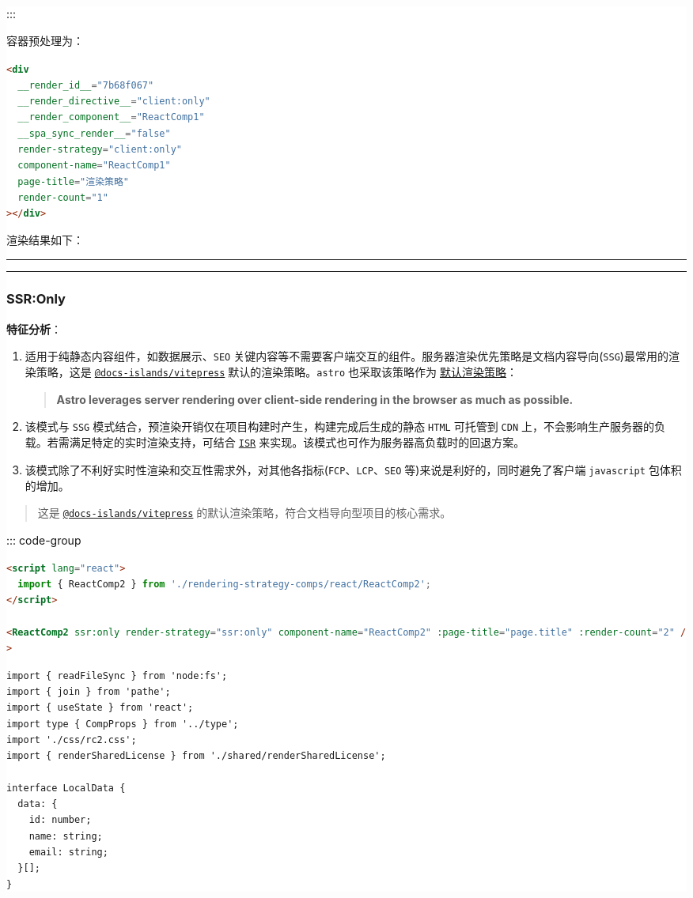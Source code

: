 :::

容器预处理为：

```html
<div
  __render_id__="7b68f067"
  __render_directive__="client:only"
  __render_component__="ReactComp1"
  __spa_sync_render__="false"
  render-strategy="client:only"
  component-name="ReactComp1"
  page-title="渲染策略"
  render-count="1"
></div>
```

渲染结果如下：

---

<ReactComp1 client:only render-strategy="client:only" component-name="ReactComp1" :page-title="page.title" :render-count="1" />

---

### SSR:Only

**特征分析**：

1. 适用于纯静态内容组件，如数据展示、`SEO` 关键内容等不需要客户端交互的组件。服务器渲染优先策略是文档内容导向(`SSG`)最常用的渲染策略，这是 [`@docs-islands/vitepress`](https://www.npmjs.com/package/@docs-islands/vitepress) 默认的渲染策略。`astro` 也采取该策略作为 [默认渲染策略](https://docs.astro.build/en/concepts/why-astro/#server-first)：

   > **Astro leverages server rendering over client-side rendering in the browser as much as possible.**

2. 该模式与 `SSG` 模式结合，预渲染开销仅在项目构建时产生，构建完成后生成的静态 `HTML` 可托管到 `CDN` 上，不会影响生产服务器的负载。若需满足特定的实时渲染支持，可结合 [`ISR`](https://nextjs.org/docs/app/guides/incremental-static-regeneration) 来实现。该模式也可作为服务器高负载时的回退方案。

3. 该模式除了不利好实时性渲染和交互性需求外，对其他各指标(`FCP`、`LCP`、`SEO` 等)来说是利好的，同时避免了客户端 `javascript` 包体积的增加。

> 这是 [`@docs-islands/vitepress`](https://www.npmjs.com/package/@docs-islands/vitepress) 的默认渲染策略，符合文档导向型项目的核心需求。

::: code-group

```md [playground.md]
<script lang="react">
  import { ReactComp2 } from './rendering-strategy-comps/react/ReactComp2';
</script>

<ReactComp2 ssr:only render-strategy="ssr:only" component-name="ReactComp2" :page-title="page.title" :render-count="2" />
```

```tsx [ReactComp2.tsx]
import { readFileSync } from 'node:fs';
import { join } from 'pathe';
import { useState } from 'react';
import type { CompProps } from '../type';
import './css/rc2.css';
import { renderSharedLicense } from './shared/renderSharedLicense';

interface LocalData {
  data: {
    id: number;
    name: string;
    email: string;
  }[];
}
```